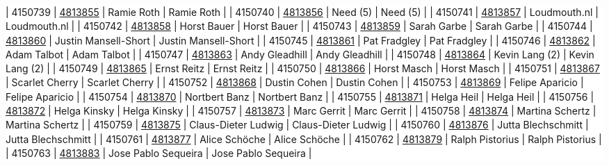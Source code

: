 | 4150739 | [4813855](https://www.discogs.com/artist/4813855) | Ramie Roth | Ramie Roth |
| 4150740 | [4813856](https://www.discogs.com/artist/4813856) | Need (5) | Need (5) |
| 4150741 | [4813857](https://www.discogs.com/artist/4813857) | Loudmouth.nl | Loudmouth.nl |
| 4150742 | [4813858](https://www.discogs.com/artist/4813858) | Horst Bauer | Horst Bauer |
| 4150743 | [4813859](https://www.discogs.com/artist/4813859) | Sarah Garbe | Sarah Garbe |
| 4150744 | [4813860](https://www.discogs.com/artist/4813860) | Justin Mansell-Short | Justin Mansell-Short |
| 4150745 | [4813861](https://www.discogs.com/artist/4813861) | Pat Fradgley | Pat Fradgley |
| 4150746 | [4813862](https://www.discogs.com/artist/4813862) | Adam Talbot | Adam Talbot |
| 4150747 | [4813863](https://www.discogs.com/artist/4813863) | Andy Gleadhill | Andy Gleadhill |
| 4150748 | [4813864](https://www.discogs.com/artist/4813864) | Kevin Lang (2) | Kevin Lang (2) |
| 4150749 | [4813865](https://www.discogs.com/artist/4813865) | Ernst Reitz | Ernst Reitz |
| 4150750 | [4813866](https://www.discogs.com/artist/4813866) | Horst Masch | Horst Masch |
| 4150751 | [4813867](https://www.discogs.com/artist/4813867) | Scarlet Cherry | Scarlet Cherry |
| 4150752 | [4813868](https://www.discogs.com/artist/4813868) | Dustin Cohen | Dustin Cohen |
| 4150753 | [4813869](https://www.discogs.com/artist/4813869) | Felipe Aparicio | Felipe Aparicio |
| 4150754 | [4813870](https://www.discogs.com/artist/4813870) | Nortbert Banz | Nortbert Banz |
| 4150755 | [4813871](https://www.discogs.com/artist/4813871) | Helga Heil | Helga Heil |
| 4150756 | [4813872](https://www.discogs.com/artist/4813872) | Helga Kinsky | Helga Kinsky |
| 4150757 | [4813873](https://www.discogs.com/artist/4813873) | Marc Gerrit | Marc Gerrit |
| 4150758 | [4813874](https://www.discogs.com/artist/4813874) | Martina Schertz | Martina Schertz |
| 4150759 | [4813875](https://www.discogs.com/artist/4813875) | Claus-Dieter Ludwig | Claus-Dieter Ludwig |
| 4150760 | [4813876](https://www.discogs.com/artist/4813876) | Jutta Blechschmitt | Jutta Blechschmitt |
| 4150761 | [4813877](https://www.discogs.com/artist/4813877) | Alice Schöche | Alice Schöche |
| 4150762 | [4813879](https://www.discogs.com/artist/4813879) | Ralph Pistorius | Ralph Pistorius |
| 4150763 | [4813883](https://www.discogs.com/artist/4813883) | Jose Pablo Sequeira | Jose Pablo Sequeira |
